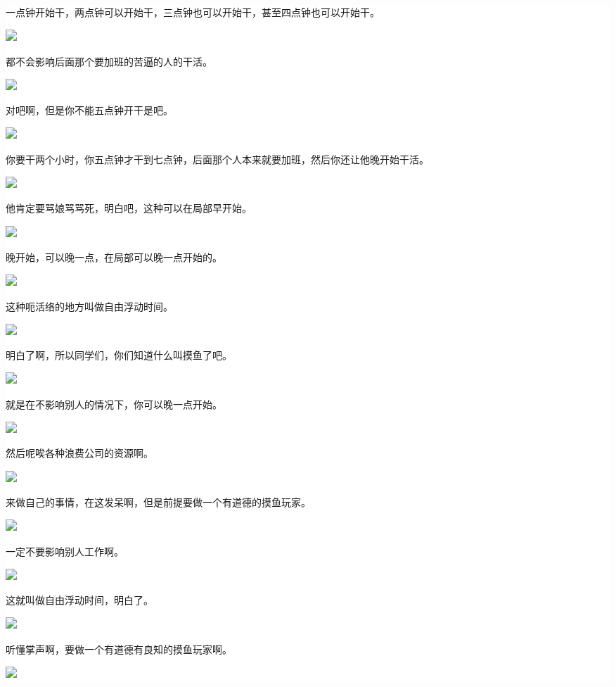 一点钟开始干，两点钟可以开始干，三点钟也可以开始干，甚至四点钟也可以开始干。

![](img/1ecf77b0b83eda53e677af39b7153095_599.png)

都不会影响后面那个要加班的苦逼的人的干活。

![](img/1ecf77b0b83eda53e677af39b7153095_601.png)

对吧啊，但是你不能五点钟开干是吧。

![](img/1ecf77b0b83eda53e677af39b7153095_603.png)

你要干两个小时，你五点钟才干到七点钟，后面那个人本来就要加班，然后你还让他晚开始干活。

![](img/1ecf77b0b83eda53e677af39b7153095_605.png)

他肯定要骂娘骂骂死，明白吧，这种可以在局部早开始。

![](img/1ecf77b0b83eda53e677af39b7153095_607.png)

晚开始，可以晚一点，在局部可以晚一点开始的。

![](img/1ecf77b0b83eda53e677af39b7153095_609.png)

这种呃活络的地方叫做自由浮动时间。

![](img/1ecf77b0b83eda53e677af39b7153095_611.png)

明白了啊，所以同学们，你们知道什么叫摸鱼了吧。

![](img/1ecf77b0b83eda53e677af39b7153095_613.png)

就是在不影响别人的情况下，你可以晚一点开始。

![](img/1ecf77b0b83eda53e677af39b7153095_615.png)

然后呢唉各种浪费公司的资源啊。

![](img/1ecf77b0b83eda53e677af39b7153095_617.png)

来做自己的事情，在这发呆啊，但是前提要做一个有道德的摸鱼玩家。

![](img/1ecf77b0b83eda53e677af39b7153095_619.png)

一定不要影响别人工作啊。

![](img/1ecf77b0b83eda53e677af39b7153095_621.png)

这就叫做自由浮动时间，明白了。

![](img/1ecf77b0b83eda53e677af39b7153095_623.png)

听懂掌声啊，要做一个有道德有良知的摸鱼玩家啊。

![](img/1ecf77b0b83eda53e677af39b7153095_625.png)
